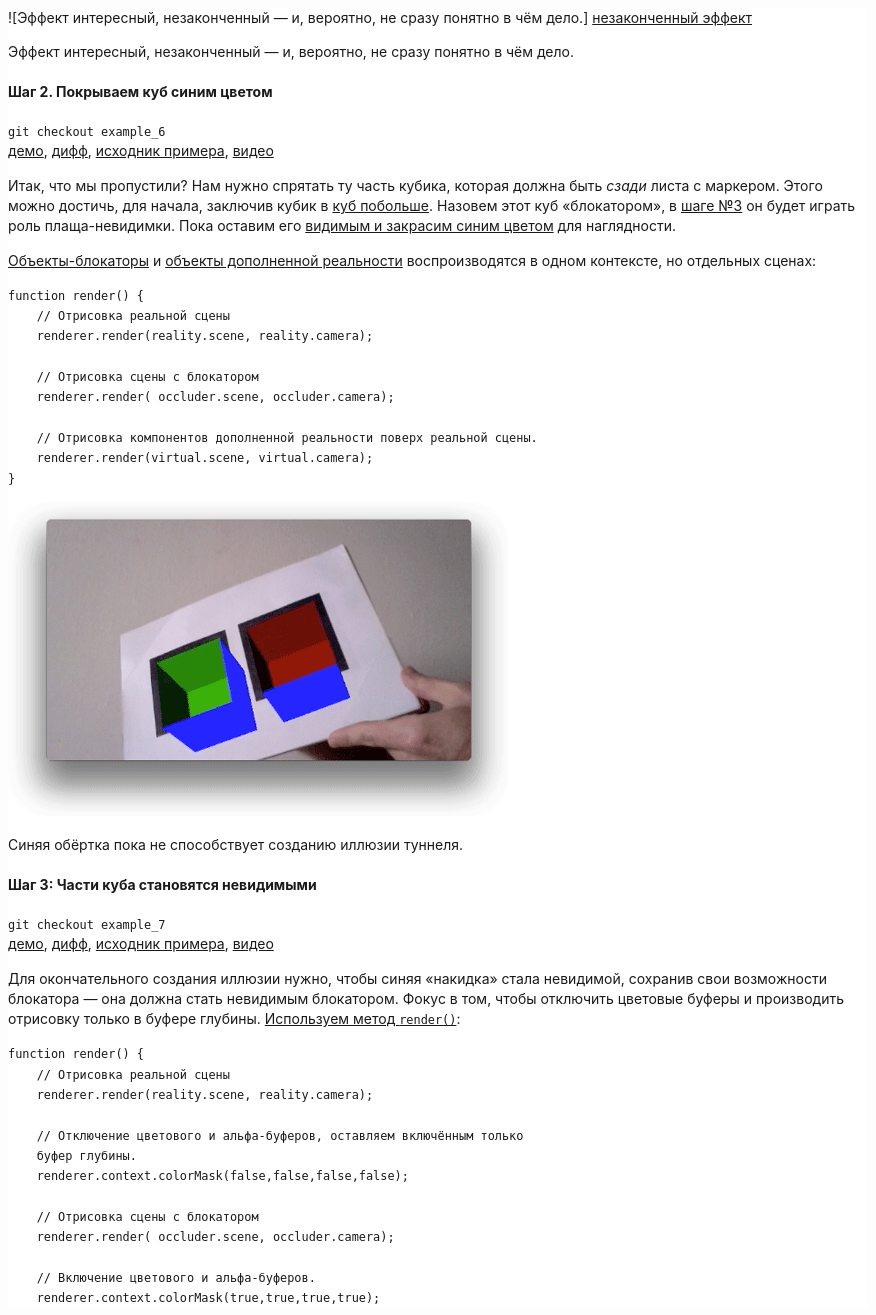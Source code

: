 ![Эффект интересный, незаконченный — и, вероятно, не сразу понятно в чём дело.]
[незаконченный эффект]

Эффект интересный, незаконченный — и, вероятно, не сразу понятно в чём дело.

#### Шаг 2. Покрываем куб синим цветом

`git checkout example_6`  
[демо][86], [дифф][87], [исходник примера][88], [видео][89]

Итак, что мы пропустили? Нам нужно спрятать ту часть кубика, которая должна 
быть *сзади* листа с маркером. Этого можно достичь, для начала, заключив кубик 
в [куб побольше][90]. Назовем этот куб «блокатором», в [шаге №3][91] он будет 
играть роль плаща-невидимки. Пока оставим его [видимым и закрасим синим 
цветом][92] для наглядности. 

[Объекты-блокаторы][93] и [объекты дополненной реальности][94] воспроизводятся 
в одном контексте, но отдельных сценах: 

    function render() {
        // Отрисовка реальной сцены 
        renderer.render(reality.scene, reality.camera);
 
        // Отрисовка сцены с блокатором 
        renderer.render( occluder.scene, occluder.camera);
 
        // Отрисовка компонентов дополненной реальности поверх реальной сцены.
        renderer.render(virtual.scene, virtual.camera);
    }

![Прячем ту часть коробки, которая должна быть сзади листа с маркером][синий]

Синяя обёртка пока не способствует созданию иллюзии туннеля. 

#### Шаг 3: Части куба становятся невидимыми

`git checkout example_7`  
[демо][96], [дифф][97], [исходник примера][98], [видео][99]

Для окончательного создания иллюзии нужно, чтобы синяя «накидка» стала 
невидимой, сохранив свои возможности блокатора — она должна стать невидимым 
блокатором. Фокус в том, чтобы отключить цветовые буферы и производить 
отрисовку только в буфере глубины. 
[Используем метод `render()`][101]:

    function render() {
        // Отрисовка реальной сцены
        renderer.render(reality.scene, reality.camera);
 
        // Отключение цветового и альфа-буферов, оставляем включённым только 
        буфер глубины.
        renderer.context.colorMask(false,false,false,false);
 
        // Отрисовка сцены с блокатором
        renderer.render( occluder.scene, occluder.camera);
 
        // Включение цветового и альфа-буферов.
        renderer.context.colorMask(true,true,true,true);
 

[1]: https://developer.mozilla.org/fr/demos/detail/an-ar-game
[2]: https://developer.mozilla.org/en/demos/devderby/2013/may
[3]: https://developer.mozilla.org/en/demos/devderby
[4]: http://ru.wikipedia.org/wiki/%D0%94%D0%BE%D0%BF%D0%BE%D0%BB%D0%BD%D0%B5%D0%BD%D0%BD%D0%B0%D1%8F_%D1%80%D0%B5%D0%B0%D0%BB%D1%8C%D0%BD%D0%BE%D1%81%D1%82%D1%8C
[5]: http://abrie.github.io/devderby-may-2013/
[6]: http://www.youtube.com/watch?v=Pa_EwQ0DoWk
[7]: http://dev.w3.org/2011/webrtc/editor/getusermedia.html
[8]: https://github.com/kig/JSARToolKit
[9]: https://github.com/mrdoob/three.js/
[10]: https://github.com/kripken/box2d.js
[11]: https://github.com/abrie/devderby-may-2013-technical
[12]: https://github.com/abrie/devderby-may-2013-technical/tags
[13]: http://abrie.github.io/devderby-may-2013-technical/
[14]: #realspace
[15]: #flatspace
[16]: #conduit
[17]: http://abrie.github.io/devderby-may-2013-technical/example_0/application.html
[18]: https://github.com/abrie/devderby-may-2013-technical/commit/bef8bf5c6505e30a3fc9ad0f2f4564df060c4296
[19]: https://github.com/abrie/devderby-may-2013-technical/tree/example_0
[20]: http://requirejs.org/
[21]: https://developer.mozilla.org/en-US/docs/Web/API/window.requestAnimationFrame
[22]: http://abrie.github.io/devderby-may-2013-technical/example_1/application.html
[23]: https://github.com/abrie/devderby-may-2013-technical/commit/4d7f2faa18b794be4bd0a10d4fa0c6dfa306e519
[24]: https://github.com/abrie/devderby-may-2013-technical/tree/example_1
[25]: http://ru.wikipedia.org/wiki/HTML5
[26]: http://ru.wikipedia.org/wiki/WebRTC
[27]: http://ru.wikipedia.org/wiki/%D0%92%D0%B5%D0%B1-%D0%BA%D0%B0%D0%BC%D0%B5%D1%80%D0%B0
[28]: http://www.mozilla.org/ru/firefox/new/
[29]: https://developer.mozilla.org/en-US/docs/Web/API/Navigator.getUserMedia
[30]: https://developer.mozilla.org/en-US/
[31]: http://requirejs.org/docs/api.html#define
[32]: https://github.com/abrie/devderby-may-2013-technical/blob/master/webcam.js
[33]: https://github.com/abrie/devderby-may-2013-technical/commit/4d7f2faa18b794be4bd0a10d4fa0c6dfa306e519/#L0R32
[34]: https://github.com/abrie/devderby-may-2013-technical/commit/4d7f2faa18b794be4bd0a10d4fa0c6dfa306e519/#L0R25
[35]: http://abrie.github.io/devderby-may-2013-technical/example_2/application.html
[36]: https://github.com/abrie/devderby-may-2013-technical/commit/388378463230b28c333b4954154f087919d7a3c2
[37]: https://github.com/abrie/devderby-may-2013-technical/tree/example_2
[38]: http://en.wikipedia.org/wiki/Fiduciary_marker
[39]: https://github.com/kig/JSARToolKit/tree/master/demos/markers
[40]: http://www.hitl.washington.edu/artoolkit/
[41]: http://ru.wikipedia.org/wiki/C%2B%2B
[42]: http://ru.wikipedia.org/wiki/%D0%92%D0%B0%D1%88%D0%B8%D0%BD%D0%B3%D1%82%D0%BE%D0%BD%D1%81%D0%BA%D0%B8%D0%B9_%D1%83%D0%BD%D0%B8%D0%B2%D0%B5%D1%80%D1%81%D0%B8%D1%82%D0%B5%D1%82
[43]: http://www.hitl.washington.edu/home/
[44]: http://ru.wikipedia.org/wiki/%D0%A1%D0%B8%D1%8D%D1%82%D0%BB
[45]: http://nyatla.jp/nyartoolkit/wp/?page_id=198
[46]: http://www.libspark.org/wiki/saqoosha/FLARToolKit/en
[47]: https://github.com/kig/JSARToolKit
[48]: https://github.com/abrie/devderby-may-2013-technical/blob/example_2/ardetector.js#L10
[49]: https://github.com/abrie/devderby-may-2013-technical/blob/example_2/ardetector.js#L24
[50]: https://github.com/abrie/devderby-may-2013-technical/blob/example_2/ardetector.js#L65
[51]: https://github.com/abrie/devderby-may-2013-technical/blob/example_2/application.js#L34
[52]: https://github.com/abrie/devderby-may-2013-technical/blob/example_2/application.js#L47
[53]: https://github.com/abrie/devderby-may-2013-technical/blob/example_2/application.js#L34
[54]: https://github.com/abrie/devderby-may-2013-technical/blob/example_2/application.js#L47
[55]: http://abrie.github.io/devderby-may-2013-technical/example_3/application.html
[56]: https://github.com/abrie/devderby-may-2013-technical/commit/c9de6aaf6805c760bbab6671126c323ac4227dad
[57]: https://github.com/abrie/devderby-may-2013-technical/tree/example_3
[58]: https://github.com/abrie/devderby-may-2013-technical/blob/example_2/application.js#L19
[59]: https://developer.mozilla.org/en-US/docs/Web/WebGL?redirectlocale=en-US&redirectslug=WebGL
[60]: https://github.com/abrie/devderby-may-2013-technical/blob/example_3/arview.js#L11
[61]: https://github.com/abrie/devderby-may-2013-technical/blob/example_3/arview.js#L14
[62]: https://github.com/abrie/devderby-may-2013-technical/blob/example_3/application.js#L31
[63]: http://ru.wikipedia.org/wiki/%D0%9A%D1%8D%D1%88
[64]: #example_2
[65]: http://abrie.github.io/devderby-may-2013-technical/example_4/application.html
[66]: https://github.com/abrie/devderby-may-2013-technical/commit/e16eb6c510d3f0e38b66057befa51406b516e38c
[67]: https://github.com/abrie/devderby-may-2013-technical/tree/example_4
[68]: http://www.youtube.com/watch?v=g4n9lebq_Kg&feature=youtu.be
[69]: http://ru.wikipedia.org/wiki/%D0%9C%D0%B0%D1%82%D1%80%D0%B8%D1%86%D0%B0_%D0%BF%D0%B5%D1%80%D0%B5%D1%85%D0%BE%D0%B4%D0%B0
[70]: http://en.wikipedia.org/wiki/Camera_matrix
[71]: https://github.com/abrie/devderby-may-2013-technical/blob/master/ardetector.js
[72]: https://developer.mozilla.org/en-US/docs/Web/API/Float32Array?redirectlocale=en-US&redirectslug=Web%2FJavaScript%2FTyped_arrays%2FFloat32Array
[73]: http://ru.wikipedia.org/wiki/Monkey_patch
[74]: http://ru.wikipedia.org/wiki/%D0%9A%D1%8D%D1%88
[75]: https://github.com/abrie/devderby-may-2013-technical/blob/example_4/arobject.js#L21
[76]: https://github.com/abrie/devderby-may-2013-technical/blob/example_4/arobject.js#L16
[77]: https://github.com/abrie/devderby-may-2013-technical/blob/example_4/arobject.js#L19
[78]: https://github.com/abrie/devderby-may-2013-technical/blob/example_4/application.js#L57
[79]: http://abrie.github.io/devderby-may-2013-technical/example_5/application.html
[80]: https://github.com/abrie/devderby-may-2013-technical/commit/1c28aa84b7559cdd46f04d31ef94abb7b7136854
[81]: https://github.com/abrie/devderby-may-2013-technical/tree/example_5
[82]: http://www.youtube.com/watch?v=50nYnIBJtTg&feature=youtu.be
[83]: https://github.com/abrie/devderby-may-2013-technical/blob/example_5/arobject.js#L35
[84]: https://github.com/abrie/devderby-may-2013-technical/blob/example_5/arobject.js#L29
[85]: https://github.com/abrie/devderby-may-2013-technical/blob/example_5/arobject.js#L38
[86]: http://abrie.github.io/devderby-may-2013-technical/example_6/application.html
[87]: https://github.com/abrie/devderby-may-2013-technical/commit/0e4f2d5b9058425cbf61befabb510df20d5563ac
[88]: https://github.com/abrie/devderby-may-2013-technical/tree/example_6
[89]: http://www.youtube.com/watch?v=BtAxElxQiFk&feature=youtu.be
[90]: https://github.com/abrie/devderby-may-2013-technical/blob/example_6/arobject.js#L44
[91]: #step3
[92]: https://github.com/abrie/devderby-may-2013-technical/blob/example_6/arobject.js#L46
[93]: https://github.com/abrie/devderby-may-2013-technical/blob/example_6/arview.js#L78
[94]: https://github.com/abrie/devderby-may-2013-technical/blob/example_6/arview.js#L75
[95]: https://github.com/abrie/devderby-may-2013-technical/blob/example_6/arview.js#L85
[96]: http://abrie.github.io/devderby-may-2013-technical/example_7/application.html
[97]: https://github.com/abrie/devderby-may-2013-technical/commit/81b4a4ae2c44a910b319eff43edd7b1f8ea1651c
[98]: https://github.com/abrie/devderby-may-2013-technical/tree/example_7
[99]: http://www.youtube.com/watch?v=GM5eu3NBMZY&feature=youtu.be
[100]: https://github.com/abrie/devderby-may-2013-technical/blob/example_7/arview.js#L90
[101]: https://github.com/abrie/devderby-may-2013-technical/blob/example_7/arview.js#L85
[102]: http://abrie.github.io/devderby-may-2013-technical/example_8/application.html
[103]: https://github.com/abrie/devderby-may-2013-technical/commit/3f236ed4f79704be9733cba55efd4f4c47a35ef5
[104]: https://github.com/abrie/devderby-may-2013-technical/tree/example_8
[105]: http://ru.wiktionary.org/wiki/caveat
[106]: https://github.com/abrie/devderby-may-2013-technical/blob/example_8/arobject.js#L78
[107]: https://github.com/abrie/devderby-may-2013-technical/blob/example_8/arobject.js#L43
[108]: http://abrie.github.io/devderby-may-2013-technical/example_9/application.html
[109]: https://github.com/abrie/devderby-may-2013-technical/commit/005f87d6c40322309ad9a68d4b2627cc6599684d
[110]: https://github.com/abrie/devderby-may-2013-technical/tree/example_9
[111]: https://github.com/abrie/devderby-may-2013-technical/blob/example_9/realspace.js
[112]: https://github.com/abrie/devderby-may-2013-technical/blob/example_9/application.js
[113]: http://abrie.github.io/devderby-may-2013-technical/example_10/application.html
[114]: https://github.com/abrie/devderby-may-2013-technical/commit/1ae5a00a63d0a6def6aeeab1f6d6fa7552f9d488
[115]: https://github.com/abrie/devderby-may-2013-technical/tree/example_10
[116]: https://github.com/abrie/devderby-may-2013-technical/blob/example_10/flatspace.js
[117]: https://github.com/abrie/devderby-may-2013-technical/blob/example_0/application.js
[118]: https://github.com/abrie/devderby-may-2013-technical/blob/example_9/realspace.js
[119]: http://abrie.github.io/devderby-may-2013-technical/example_11/application.html
[120]: https://github.com/abrie/devderby-may-2013-technical/commit/23e97233b1da08b4aebedd96917e406613286c1a
[121]: https://github.com/abrie/devderby-may-2013-technical/tree/example_11
[122]: http://ru.wikipedia.org/wiki/%D0%9C%D0%B5%D1%85%D0%B0%D0%BD%D0%B8%D1%87%D0%B5%D1%81%D0%BA%D0%BE%D0%B5_%D0%B4%D0%B2%D0%B8%D0%B6%D0%B5%D0%BD%D0%B8%D0%B5
[123]: http://ru.wikipedia.org/wiki/%D0%9F%D1%80%D0%B8%D1%80%D0%BE%D0%B4%D0%B0
[124]: http://en.wikipedia.org/wiki/Source-to-source_compiler
[125]: http://ru.wikipedia.org/wiki/Box2D
[126]: https://github.com/kripken/box2d.js/
[127]: https://code.google.com/p/box2d/
[128]: http://ru.wikipedia.org/wiki/Low_Level_Virtual_Machine
[129]: https://github.com/kripken/emscripten
[130]: http://box2d.org/manual.pdf
[131]: http://box2d.org/manual.pdf
[132]: https://github.com/abrie/devderby-may-2013-technical/blob/example_11/boxworld.js
[133]: https://github.com/abrie/devderby-may-2013-technical/commit/23e97233b1da08b4aebedd96917e406613286c1a#diff-19f884bd80981aedf202452cae4fc0f0
[134]: http://ru.wikipedia.org/wiki/%D0%92%D0%B8%D1%80%D1%82%D1%83%D0%B0%D0%BB%D1%8C%D0%BD%D1%8B%D0%B9_%D0%BC%D0%B5%D1%82%D0%BE%D0%B4
[135]: http://abrie.github.io/devderby-may-2013-technical/example_12/application.html
[136]: https://github.com/abrie/devderby-may-2013-technical/commit/dfa4fee9ccb3a40d17b7678adfdeb0d87a63420b
[137]: https://github.com/abrie/devderby-may-2013-technical/tree/example_12
[138]: https://github.com/abrie/devderby-may-2013-technical/blob/example_12/boxview.js#L9
[139]: https://github.com/abrie/devderby-may-2013-technical/blob/example_12/boxview.js#L24
[140]: https://github.com/abrie/devderby-may-2013-technical/blob/example_12/boxview.js#L31
[141]: https://github.com/abrie/devderby-may-2013-technical/blob/example_12/boxview.js#L12
[142]: https://github.com/abrie/devderby-may-2013-technical/blob/example_12/boxview.js
[143]: https://github.com/abrie/devderby-may-2013-technical/commit/dfa4fee9ccb3a40d17b7678adfdeb0d87a63420b#diff-19f884bd80981aedf202452cae4fc0f0
[144]: https://github.com/abrie/devderby-may-2013-technical/blob/7d2c4de27aa3ed5b04ab1b02c0e79643a51e17f2/application.css
[145]: http://abrie.github.io/devderby-may-2013-technical/example_13/application.html
[146]: https://github.com/abrie/devderby-may-2013-technical/commit/806d65ceca9707463a1cdfebc9d8feef433d85eb
[147]: https://github.com/abrie/devderby-may-2013-technical/tree/example_13
[148]: http://ru.wikipedia.org/wiki/%D0%A2%D0%B0%D0%B1%D0%BB%D0%B8%D1%86%D0%B0_%D0%B2%D0%B8%D1%80%D1%82%D1%83%D0%B0%D0%BB%D1%8C%D0%BD%D1%8B%D1%85_%D0%BC%D0%B5%D1%82%D0%BE%D0%B4%D0%BE%D0%B2
[149]: https://github.com/kripken/box2d.js/#using-debug-draw
[150]: https://github.com/abrie/devderby-may-2013-technical/blob/example_13/boxdebugdraw.js#L181
[151]: https://github.com/kripken/box2d.js/#using-debug-draw
[152]: https://github.com/abrie/devderby-may-2013-technical/blob/example_13/boxdebugdraw.js
[153]: http://abrie.github.io/devderby-may-2013-technical/example_14/application.html
[154]: https://github.com/abrie/devderby-may-2013-technical/commit/b7117c1914941514855e01ee1a9573b853f4811a
[155]: https://github.com/abrie/devderby-may-2013-technical/tree/example_14
[156]: https://github.com/abrie/devderby-may-2013-technical/blob/example_14/boxbody.js
[157]: https://github.com/abrie/devderby-may-2013-technical/blob/example_14/boxbody.js#L5
[158]: https://github.com/abrie/devderby-may-2013-technical/blob/example_14/boxworld.js#L13
[159]: https://github.com/abrie/devderby-may-2013-technical/blob/example_14/flatspace.js#L33
[160]: http://ru.wikipedia.org/wiki/%D0%92%D1%82%D0%BE%D1%80%D0%BE%D1%81%D1%82%D0%B5%D0%BF%D0%B5%D0%BD%D0%BD%D1%8B%D0%B5_%D0%BF%D0%B5%D1%80%D1%81%D0%BE%D0%BD%D0%B0%D0%B6%D0%B8_%D0%B2_%C2%AB%D0%90%D0%B2%D1%82%D0%BE%D1%81%D1%82%D0%BE%D0%BF%D0%BE%D0%BC_%D0%BF%D0%BE_%D0%B3%D0%B0%D0%BB%D0%B0%D0%BA%D1%82%D0%B8%D0%BA%D0%B5%C2%BB#.D0.9A.D0.B0.D1.88.D0.B0.D0.BB.D0.BE.D1.82
[161]: http://abrie.github.io/devderby-may-2013-technical/example_15/application.html
[162]: https://github.com/abrie/devderby-may-2013-technical/commit/04a86c1b28b642d876dd7e80947f361718c120d6
[163]: https://github.com/abrie/devderby-may-2013-technical/tree/example_15
[164]: https://github.com/abrie/devderby-may-2013-technical/blob/example_15/boxworld.js#L8
[165]: https://github.com/abrie/devderby-may-2013-technical/blob/example_15/boxworld.js#L14
[166]: https://github.com/abrie/devderby-may-2013-technical/blob/example_15/boxworld.js#L16
[167]: http://abrie.github.io/devderby-may-2013-technical/example_16/application.html
[168]: https://github.com/abrie/devderby-may-2013-technical/commit/d6a6657060d040bec2a002deac34d03e81122d25
[169]: https://github.com/abrie/devderby-may-2013-technical/tree/example_16
[170]: https://github.com/abrie/devderby-may-2013-technical/blob/example_16/boxregistry.js#L20
[171]: https://github.com/abrie/devderby-may-2013-technical/blob/example_16/boxworld.js#L38
[172]: https://github.com/abrie/devderby-may-2013-technical/blob/example_16/boxworld.js#L41
[173]: https://github.com/abrie/devderby-may-2013-technical/blob/example_16/flatspace.js#L52
[174]: http://abrie.github.io/devderby-may-2013-technical/example_17/application.html
[175]: https://github.com/abrie/devderby-may-2013-technical/commit/9d9c2b91c7c7f55610d0b8459eccc76c4381c554
[176]: https://github.com/abrie/devderby-may-2013-technical/tree/example_17
[177]: https://github.com/abrie/devderby-may-2013-technical/blob/example_17/boxregistry.js#L22
[178]: https://github.com/abrie/devderby-may-2013-technical/blob/example_17/boxregistry.js#L50
[179]: https://github.com/abrie/devderby-may-2013-technical/blob/example_17/boxworld.js#L26
[180]: https://github.com/abrie/devderby-may-2013-technical/blob/example_17/boxworld.js#L18
[181]: https://github.com/abrie/devderby-may-2013-technical/blob/example_17/boxworld.js#L48
[182]: https://github.com/abrie/devderby-may-2013-technical/blob/example_17/flatspace.js#L54
[183]: http://abrie.github.io/devderby-may-2013-technical/example_18/application.html
[184]: https://github.com/abrie/devderby-may-2013-technical/commit/682aa2b215e6d918393d03dd103f3338c59a2be0
[185]: https://github.com/abrie/devderby-may-2013-technical/tree/example_18
[186]: https://github.com/abrie/devderby-may-2013-technical/blob/example_18/boxregistry.js#L23
[187]: http://abrie.github.io/devderby-may-2013-technical/example_19/application.html
[188]: https://github.com/abrie/devderby-may-2013-technical/commit/736662188f65cbdb6aae7572ffcc46d1ced38253
[189]: https://github.com/abrie/devderby-may-2013-technical/tree/example_19
[190]: https://github.com/abrie/devderby-may-2013-technical/blob/example_19/boxbody.js#L42
[191]: http://abrie.github.io/devderby-may-2013-technical/example_20/application.html
[192]: https://github.com/abrie/devderby-may-2013-technical/commit/ada13bcf70b633a06afbad065d2cdea6b86baeb2
[193]: https://github.com/abrie/devderby-may-2013-technical/tree/example_20
[194]: http://abrie.github.io/devderby-may-2013-technical/example_21/application.html
[195]: https://github.com/abrie/devderby-may-2013-technical/commit/b93aab3db72cdcd004d1048c9a7e8b097ced547f
[196]: https://github.com/abrie/devderby-may-2013-technical/tree/example_21
[197]: http://abrie.github.io/devderby-may-2013-technical/example_22/application.html
[198]: https://github.com/abrie/devderby-may-2013-technical/commit/7d1c2a2ce676f19a1970ce254eeecbeced299a34
[199]: https://github.com/abrie/devderby-may-2013-technical/tree/example_22
[200]: http://abrie.github.io/devderby-may-2013-technical/example_23/application.html
[201]: https://github.com/abrie/devderby-may-2013-technical/commit/05b6bf16fa2da753ddfd9a777a5523e2272df693
[202]: https://github.com/abrie/devderby-may-2013-technical/tree/example_23
[маркеры]: img/AR-Game-16_and_32.png
[Страница с маркерами]: img/AR-Game-example_3.png
[кубики]: img/AR-Game-example_4.png
[незаконченный эффект]: img/AR-Game-example_5.png
[синий]: img/AR-Game-example_6.png
[Иллюзия]: img/AR-Game-example_7.png
[пример]: img/sensor-cluster.png